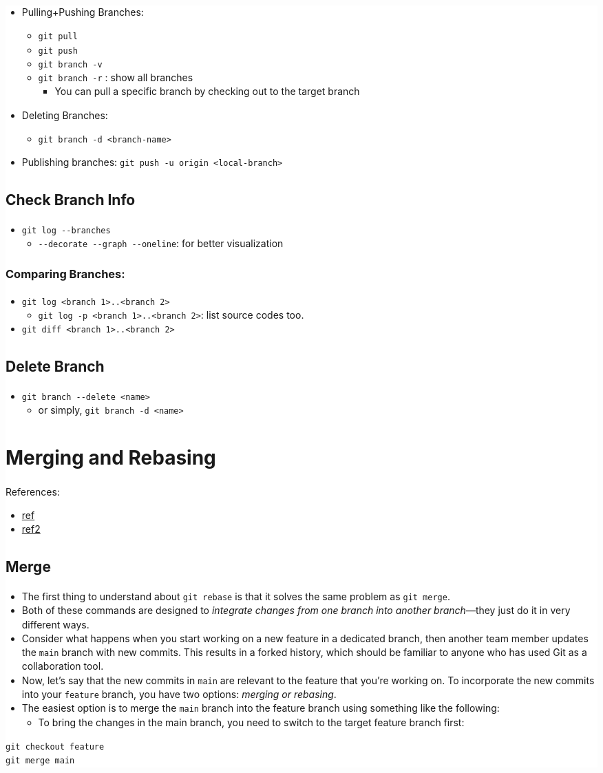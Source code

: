- Pulling+Pushing Branches:
	- `git pull`
	- `git push`
	- `git branch -v`
	- `git branch -r` : show all branches
		- You can pull a specific branch by checking out to the target branch
- Deleting Branches: 
	- `git branch -d <branch-name>`
		
- Publishing branches: `git push -u origin <local-branch>`

## Check Branch Info
- `git log --branches`
	- `--decorate --graph --oneline`: for better visualization
### Comparing Branches:
- `git log <branch 1>..<branch 2>`
	- `git log -p <branch 1>..<branch 2>`: list source codes too. 
- `git diff <branch 1>..<branch 2>`

## Delete Branch 
- `git branch --delete <name>`
	- or simply, `git branch -d <name>`

# Merging and Rebasing

References: 
- [ref](https://www.atlassian.com/git/tutorials/merging-vs-rebasing)
- [ref2](https://www.edureka.co/blog/git-rebase-vs-merge/)
## Merge

- The first thing to understand about `git rebase` is that it solves the same problem as `git merge`. 
- Both of these commands are designed to _integrate changes from one branch into another branch_—they just do it in very different ways.
- Consider what happens when you start working on a new feature in a dedicated branch, then another team member updates the `main` branch with new commits. This results in a forked history, which should be familiar to anyone who has used Git as a collaboration tool.
- Now, let’s say that the new commits in `main` are relevant to the feature that you’re working on. To incorporate the new commits into your `feature` branch, you have two options: _merging or rebasing_.
- The easiest option is to merge the `main` branch into the feature branch using something like the following:
	- To bring the changes in the main branch, you need to switch to the target feature branch first: 

```sh
git checkout feature
git merge main
```
